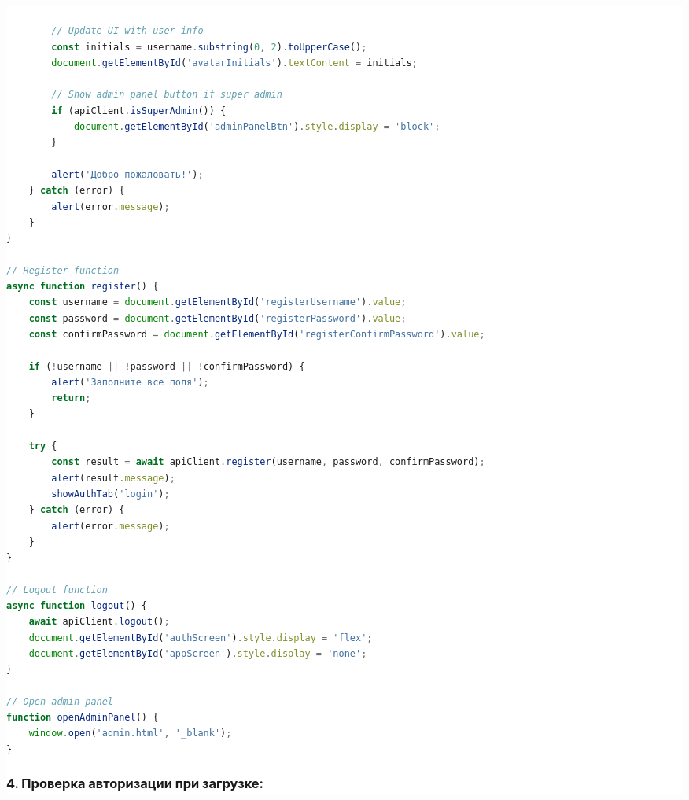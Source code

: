 ```javascript
        
        // Update UI with user info
        const initials = username.substring(0, 2).toUpperCase();
        document.getElementById('avatarInitials').textContent = initials;
        
        // Show admin panel button if super admin
        if (apiClient.isSuperAdmin()) {
            document.getElementById('adminPanelBtn').style.display = 'block';
        }
        
        alert('Добро пожаловать!');
    } catch (error) {
        alert(error.message);
    }
}

// Register function
async function register() {
    const username = document.getElementById('registerUsername').value;
    const password = document.getElementById('registerPassword').value;
    const confirmPassword = document.getElementById('registerConfirmPassword').value;
    
    if (!username || !password || !confirmPassword) {
        alert('Заполните все поля');
        return;
    }
    
    try {
        const result = await apiClient.register(username, password, confirmPassword);
        alert(result.message);
        showAuthTab('login');
    } catch (error) {
        alert(error.message);
    }
}

// Logout function
async function logout() {
    await apiClient.logout();
    document.getElementById('authScreen').style.display = 'flex';
    document.getElementById('appScreen').style.display = 'none';
}

// Open admin panel
function openAdminPanel() {
    window.open('admin.html', '_blank');
}
```

### 4. Проверка авторизации при загрузке:
